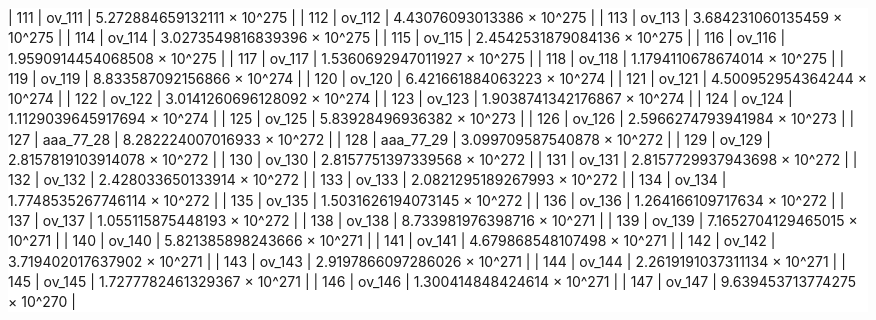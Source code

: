 | 111 | ov_111 | 5.272884659132111 × 10^275 |
| 112 | ov_112 | 4.43076093013386 × 10^275 |
| 113 | ov_113 | 3.684231060135459 × 10^275 |
| 114 | ov_114 | 3.0273549816839396 × 10^275 |
| 115 | ov_115 | 2.4542531879084136 × 10^275 |
| 116 | ov_116 | 1.9590914454068508 × 10^275 |
| 117 | ov_117 | 1.5360692947011927 × 10^275 |
| 118 | ov_118 | 1.1794110678674014 × 10^275 |
| 119 | ov_119 | 8.833587092156866 × 10^274 |
| 120 | ov_120 | 6.421661884063223 × 10^274 |
| 121 | ov_121 | 4.500952954364244 × 10^274 |
| 122 | ov_122 | 3.0141260696128092 × 10^274 |
| 123 | ov_123 | 1.9038741342176867 × 10^274 |
| 124 | ov_124 | 1.1129039645917694 × 10^274 |
| 125 | ov_125 | 5.83928496936382 × 10^273 |
| 126 | ov_126 | 2.5966274793941984 × 10^273 |
| 127 | aaa_77_28 | 8.282224007016933 × 10^272 |
| 128 | aaa_77_29 | 3.099709587540878 × 10^272 |
| 129 | ov_129 | 2.8157819103914078 × 10^272 |
| 130 | ov_130 | 2.8157751397339568 × 10^272 |
| 131 | ov_131 | 2.8157729937943698 × 10^272 |
| 132 | ov_132 | 2.428033650133914 × 10^272 |
| 133 | ov_133 | 2.0821295189267993 × 10^272 |
| 134 | ov_134 | 1.7748535267746114 × 10^272 |
| 135 | ov_135 | 1.5031626194073145 × 10^272 |
| 136 | ov_136 | 1.264166109717634 × 10^272 |
| 137 | ov_137 | 1.055115875448193 × 10^272 |
| 138 | ov_138 | 8.733981976398716 × 10^271 |
| 139 | ov_139 | 7.1652704129465015 × 10^271 |
| 140 | ov_140 | 5.821385898243666 × 10^271 |
| 141 | ov_141 | 4.679868548107498 × 10^271 |
| 142 | ov_142 | 3.719402017637902 × 10^271 |
| 143 | ov_143 | 2.9197866097286026 × 10^271 |
| 144 | ov_144 | 2.2619191037311134 × 10^271 |
| 145 | ov_145 | 1.7277782461329367 × 10^271 |
| 146 | ov_146 | 1.300414848424614 × 10^271 |
| 147 | ov_147 | 9.639453713774275 × 10^270 |